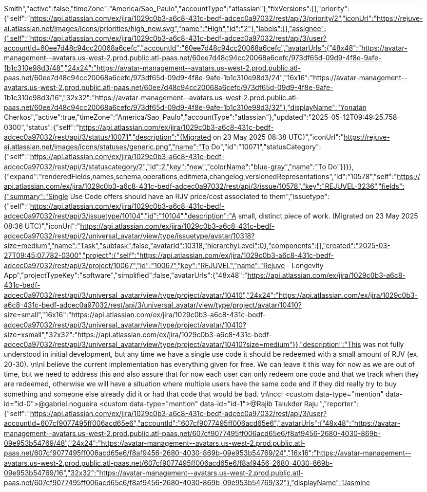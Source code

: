 Smith","active":false,"timeZone":"America/Sao_Paulo","accountType":"atlassian"},"fixVersions":[],"priority":{"self":"https://api.atlassian.com/ex/jira/1029c0b3-a6c8-431c-bedf-adcec0a97032/rest/api/3/priority/2","iconUrl":"https://rejuve-ai.atlassian.net/images/icons/priorities/high_new.svg","name":"High","id":"2"},"labels":[],"assignee":{"self":"https://api.atlassian.com/ex/jira/1029c0b3-a6c8-431c-bedf-adcec0a97032/rest/api/3/user?accountId=60ee7d48c94cc20068a6cefc","accountId":"60ee7d48c94cc20068a6cefc","avatarUrls":{"48x48":"https://avatar-management--avatars.us-west-2.prod.public.atl-paas.net/60ee7d48c94cc20068a6cefc/973df65d-09d9-4f8e-9afe-1b1c310e98d3/48","24x24":"https://avatar-management--avatars.us-west-2.prod.public.atl-paas.net/60ee7d48c94cc20068a6cefc/973df65d-09d9-4f8e-9afe-1b1c310e98d3/24","16x16":"https://avatar-management--avatars.us-west-2.prod.public.atl-paas.net/60ee7d48c94cc20068a6cefc/973df65d-09d9-4f8e-9afe-1b1c310e98d3/16","32x32":"https://avatar-management--avatars.us-west-2.prod.public.atl-paas.net/60ee7d48c94cc20068a6cefc/973df65d-09d9-4f8e-9afe-1b1c310e98d3/32"},"displayName":"Yonatan Cherkos","active":true,"timeZone":"America/Sao_Paulo","accountType":"atlassian"},"updated":"2025-05-12T09:49:25.758-0300","status":{"self":"https://api.atlassian.com/ex/jira/1029c0b3-a6c8-431c-bedf-adcec0a97032/rest/api/3/status/10071","description":"(Migrated on 23 May 2025 08:38 UTC)","iconUrl":"https://rejuve-ai.atlassian.net/images/icons/statuses/generic.png","name":"To Do","id":"10071","statusCategory":{"self":"https://api.atlassian.com/ex/jira/1029c0b3-a6c8-431c-bedf-adcec0a97032/rest/api/3/statuscategory/2","id":2,"key":"new","colorName":"blue-gray","name":"To Do"}}}},{"expand":"renderedFields,names,schema,operations,editmeta,changelog,versionedRepresentations","id":"10578","self":"https://api.atlassian.com/ex/jira/1029c0b3-a6c8-431c-bedf-adcec0a97032/rest/api/3/issue/10578","key":"REJUVEL-3236","fields":{"summary":"Single Use Code offers should have an RJV price/cost associated to them","issuetype":{"self":"https://api.atlassian.com/ex/jira/1029c0b3-a6c8-431c-bedf-adcec0a97032/rest/api/3/issuetype/10104","id":"10104","description":"A small, distinct piece of work. (Migrated on 23 May 2025 08:36 UTC)","iconUrl":"https://api.atlassian.com/ex/jira/1029c0b3-a6c8-431c-bedf-adcec0a97032/rest/api/2/universal_avatar/view/type/issuetype/avatar/10318?size=medium","name":"Task","subtask":false,"avatarId":10318,"hierarchyLevel":0},"components":[],"created":"2025-03-27T09:45:07.782-0300","project":{"self":"https://api.atlassian.com/ex/jira/1029c0b3-a6c8-431c-bedf-adcec0a97032/rest/api/3/project/10067","id":"10067","key":"REJUVEL","name":"Rejuve - Longevity App","projectTypeKey":"software","simplified":false,"avatarUrls":{"48x48":"https://api.atlassian.com/ex/jira/1029c0b3-a6c8-431c-bedf-adcec0a97032/rest/api/3/universal_avatar/view/type/project/avatar/10410","24x24":"https://api.atlassian.com/ex/jira/1029c0b3-a6c8-431c-bedf-adcec0a97032/rest/api/3/universal_avatar/view/type/project/avatar/10410?size=small","16x16":"https://api.atlassian.com/ex/jira/1029c0b3-a6c8-431c-bedf-adcec0a97032/rest/api/3/universal_avatar/view/type/project/avatar/10410?size=xsmall","32x32":"https://api.atlassian.com/ex/jira/1029c0b3-a6c8-431c-bedf-adcec0a97032/rest/api/3/universal_avatar/view/type/project/avatar/10410?size=medium"}},"description":"This was not fully understood in initial development, but any time we have a single use code it should be redeemed with a small amount of RJV (ex. 20-30). \n\nI believe the current implementation has everything given for free. We can leave it this way for now as we are out of time, but we need to address this and also assure that for now each user can only redeem one code and that we track when they are redeemed, otherwise we will have a situation where multiple users have the same code and if they did really try to buy something and someone else already did it or had that code that would be bad. \n\ncc: <custom data-type=\"mention\" data-id=\"id-0\">@gabriel.nogueira</custom> <custom data-type=\"mention\" data-id=\"id-1\">@Rajib Talukder Raju</custom> ","reporter":{"self":"https://api.atlassian.com/ex/jira/1029c0b3-a6c8-431c-bedf-adcec0a97032/rest/api/3/user?accountId=607cf9077495ff006acd65e6","accountId":"607cf9077495ff006acd65e6","avatarUrls":{"48x48":"https://avatar-management--avatars.us-west-2.prod.public.atl-paas.net/607cf9077495ff006acd65e6/f8af9456-2680-4030-869b-09e953b54769/48","24x24":"https://avatar-management--avatars.us-west-2.prod.public.atl-paas.net/607cf9077495ff006acd65e6/f8af9456-2680-4030-869b-09e953b54769/24","16x16":"https://avatar-management--avatars.us-west-2.prod.public.atl-paas.net/607cf9077495ff006acd65e6/f8af9456-2680-4030-869b-09e953b54769/16","32x32":"https://avatar-management--avatars.us-west-2.prod.public.atl-paas.net/607cf9077495ff006acd65e6/f8af9456-2680-4030-869b-09e953b54769/32"},"displayName":"Jasmine